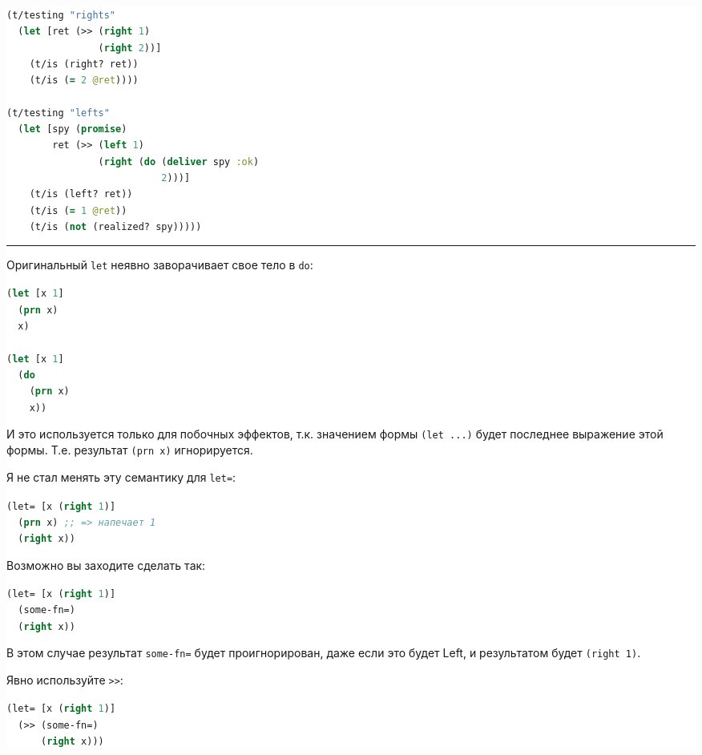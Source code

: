 ```clojure
(t/testing "rights"
  (let [ret (>> (right 1)
                (right 2))]
    (t/is (right? ret))
    (t/is (= 2 @ret))))

(t/testing "lefts"
  (let [spy (promise)
        ret (>> (left 1)
                (right (do (deliver spy :ok)
                           2)))]
    (t/is (left? ret))
    (t/is (= 1 @ret))
    (t/is (not (realized? spy)))))
```

***

Оригинальный `let` неявно заворачивает свое тело в `do`:

```clojure
(let [x 1]
  (prn x)
  x)

(let [x 1]
  (do
    (prn x)
    x))
```

И это используется только для побочных эффектов, т.к. значением формы `(let ...)`
будет последнее выражение этой формы. Т.е. результат `(prn x)` игнорируется.

Я не стал менять эту семантику для `let=`:

```clojure
(let= [x (right 1)]
  (prn x) ;; => напечает 1
  (right x))
```

Возможно вы заходите сделать так:

```clojure
(let= [x (right 1)]
  (some-fn=)
  (right x))
```

В этом случае результат `some-fn=` будет проигнорирован, даже если это будет Left,
и результатом будет `(right 1)`.

Явно используйте `>>`:

```clojure
(let= [x (right 1)]
  (>> (some-fn=)
      (right x)))
```

